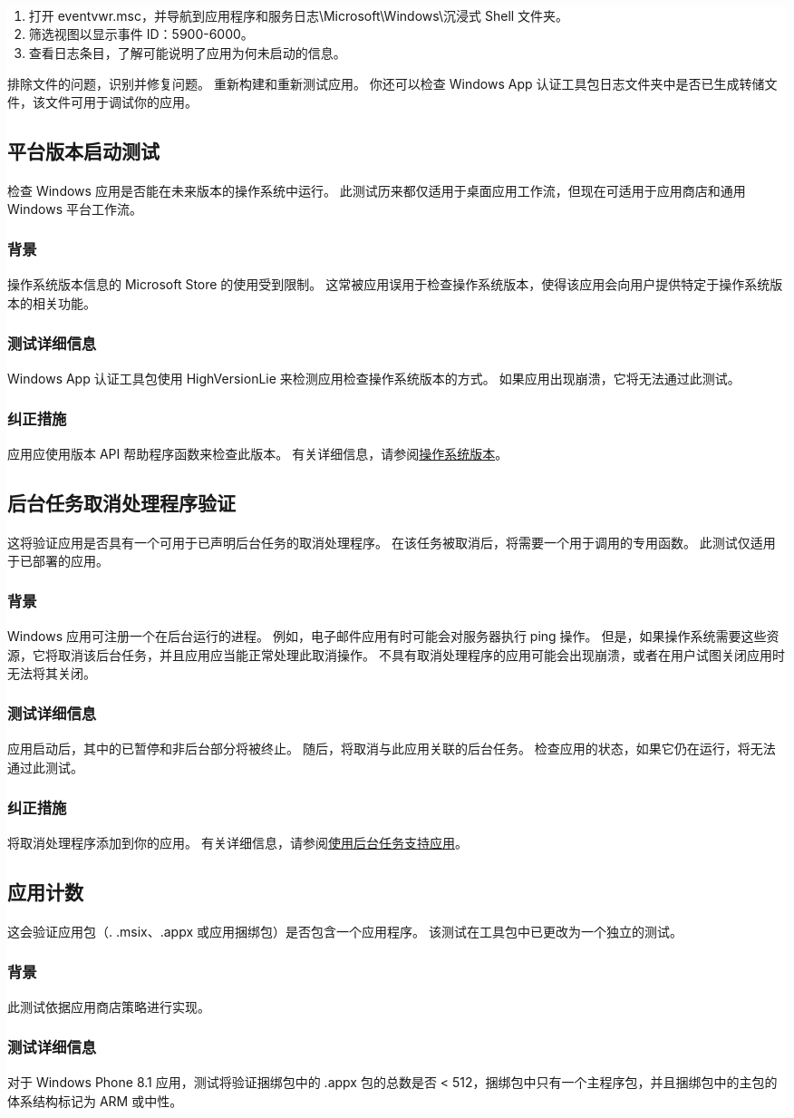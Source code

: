1.  打开 eventvwr.msc，并导航到应用程序和服务日志\\Microsoft\\Windows\\沉浸式 Shell 文件夹。
2.  筛选视图以显示事件 ID：5900-6000。
3.  查看日志条目，了解可能说明了应用为何未启动的信息。

排除文件的问题，识别并修复问题。 重新构建和重新测试应用。 你还可以检查 Windows App 认证工具包日志文件夹中是否已生成转储文件，该文件可用于调试你的应用。

## <a name="platform-version-launch-test"></a>平台版本启动测试

检查 Windows 应用是否能在未来版本的操作系统中运行。 此测试历来都仅适用于桌面应用工作流，但现在可适用于应用商店和通用 Windows 平台工作流。

### <a name="background"></a>背景

操作系统版本信息的 Microsoft Store 的使用受到限制。 这常被应用误用于检查操作系统版本，使得该应用会向用户提供特定于操作系统版本的相关功能。

### <a name="test-details"></a>测试详细信息

Windows App 认证工具包使用 HighVersionLie 来检测应用检查操作系统版本的方式。 如果应用出现崩溃，它将无法通过此测试。

### <a name="corrective-action"></a>纠正措施

应用应使用版本 API 帮助程序函数来检查此版本。 有关详细信息，请参阅[操作系统版本](https://docs.microsoft.com/windows/desktop/SysInfo/operating-system-version)。

## <a name="background-tasks-cancellation-handler-validation"></a>后台任务取消处理程序验证

这将验证应用是否具有一个可用于已声明后台任务的取消处理程序。 在该任务被取消后，将需要一个用于调用的专用函数。 此测试仅适用于已部署的应用。

### <a name="background"></a>背景

Windows 应用可注册一个在后台运行的进程。 例如，电子邮件应用有时可能会对服务器执行 ping 操作。 但是，如果操作系统需要这些资源，它将取消该后台任务，并且应用应当能正常处理此取消操作。 不具有取消处理程序的应用可能会出现崩溃，或者在用户试图关闭应用时无法将其关闭。

### <a name="test-details"></a>测试详细信息

应用启动后，其中的已暂停和非后台部分将被终止。 随后，将取消与此应用关联的后台任务。 检查应用的状态，如果它仍在运行，将无法通过此测试。

### <a name="corrective-action"></a>纠正措施

将取消处理程序添加到你的应用。 有关详细信息，请参阅[使用后台任务支持应用](https://docs.microsoft.com/windows/uwp/launch-resume/support-your-app-with-background-tasks)。

## <a name="app-count"></a>应用计数

这会验证应用包（. .msix、.appx 或应用捆绑包）是否包含一个应用程序。 该测试在工具包中已更改为一个独立的测试。

### <a name="background"></a>背景

此测试依据应用商店策略进行实现。

### <a name="test-details"></a>测试详细信息

对于 Windows Phone 8.1 应用，测试将验证捆绑包中的 .appx 包的总数是否 &lt; 512，捆绑包中只有一个主程序包，并且捆绑包中的主包的体系结构标记为 ARM 或中性。
